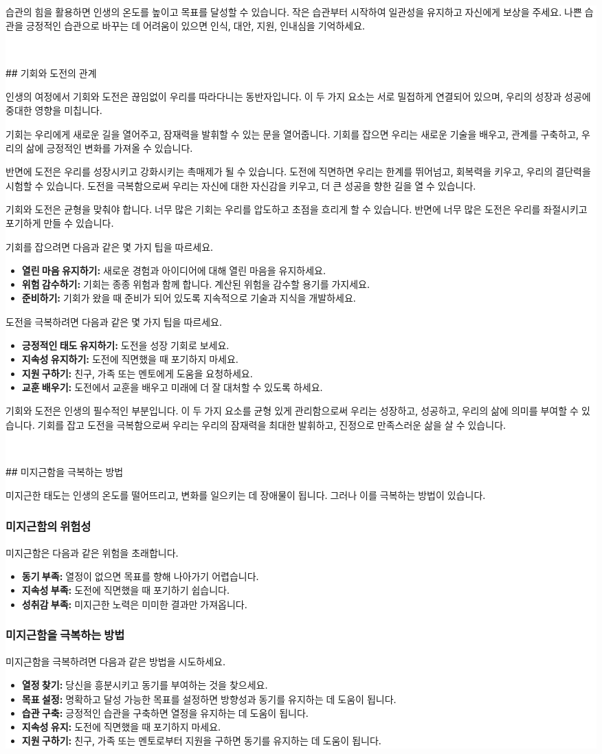 습관의 힘을 활용하면 인생의 온도를 높이고 목표를 달성할 수 있습니다. 작은 습관부터 시작하여 일관성을 유지하고 자신에게 보상을 주세요. 나쁜 습관을 긍정적인 습관으로 바꾸는 데 어려움이 있으면 인식, 대안, 지원, 인내심을 기억하세요.

<p>&nbsp;</p>
## 기회와 도전의 관계

인생의 여정에서 기회와 도전은 끊임없이 우리를 따라다니는 동반자입니다. 이 두 가지 요소는 서로 밀접하게 연결되어 있으며, 우리의 성장과 성공에 중대한 영향을 미칩니다.



기회는 우리에게 새로운 길을 열어주고, 잠재력을 발휘할 수 있는 문을 열어줍니다. 기회를 잡으면 우리는 새로운 기술을 배우고, 관계를 구축하고, 우리의 삶에 긍정적인 변화를 가져올 수 있습니다.



반면에 도전은 우리를 성장시키고 강화시키는 촉매제가 될 수 있습니다. 도전에 직면하면 우리는 한계를 뛰어넘고, 회복력을 키우고, 우리의 결단력을 시험할 수 있습니다. 도전을 극복함으로써 우리는 자신에 대한 자신감을 키우고, 더 큰 성공을 향한 길을 열 수 있습니다.



기회와 도전은 균형을 맞춰야 합니다. 너무 많은 기회는 우리를 압도하고 초점을 흐리게 할 수 있습니다. 반면에 너무 많은 도전은 우리를 좌절시키고 포기하게 만들 수 있습니다.



기회를 잡으려면 다음과 같은 몇 가지 팁을 따르세요.

- **열린 마음 유지하기:** 새로운 경험과 아이디어에 대해 열린 마음을 유지하세요.
- **위험 감수하기:** 기회는 종종 위험과 함께 합니다. 계산된 위험을 감수할 용기를 가지세요.
- **준비하기:** 기회가 왔을 때 준비가 되어 있도록 지속적으로 기술과 지식을 개발하세요.



도전을 극복하려면 다음과 같은 몇 가지 팁을 따르세요.

- **긍정적인 태도 유지하기:** 도전을 성장 기회로 보세요.
- **지속성 유지하기:** 도전에 직면했을 때 포기하지 마세요.
- **지원 구하기:** 친구, 가족 또는 멘토에게 도움을 요청하세요.
- **교훈 배우기:** 도전에서 교훈을 배우고 미래에 더 잘 대처할 수 있도록 하세요.

기회와 도전은 인생의 필수적인 부분입니다. 이 두 가지 요소를 균형 있게 관리함으로써 우리는 성장하고, 성공하고, 우리의 삶에 의미를 부여할 수 있습니다. 기회를 잡고 도전을 극복함으로써 우리는 우리의 잠재력을 최대한 발휘하고, 진정으로 만족스러운 삶을 살 수 있습니다.

<p>&nbsp;</p>
## 미지근함을 극복하는 방법

미지근한 태도는 인생의 온도를 떨어뜨리고, 변화를 일으키는 데 장애물이 됩니다. 그러나 이를 극복하는 방법이 있습니다.

### 미지근함의 위험성

미지근함은 다음과 같은 위험을 초래합니다.

- **동기 부족:** 열정이 없으면 목표를 향해 나아가기 어렵습니다.
- **지속성 부족:** 도전에 직면했을 때 포기하기 쉽습니다.
- **성취감 부족:** 미지근한 노력은 미미한 결과만 가져옵니다.

### 미지근함을 극복하는 방법

미지근함을 극복하려면 다음과 같은 방법을 시도하세요.

- **열정 찾기:** 당신을 흥분시키고 동기를 부여하는 것을 찾으세요.
- **목표 설정:** 명확하고 달성 가능한 목표를 설정하면 방향성과 동기를 유지하는 데 도움이 됩니다.
- **습관 구축:** 긍정적인 습관을 구축하면 열정을 유지하는 데 도움이 됩니다.
- **지속성 유지:** 도전에 직면했을 때 포기하지 마세요.
- **지원 구하기:** 친구, 가족 또는 멘토로부터 지원을 구하면 동기를 유지하는 데 도움이 됩니다.
